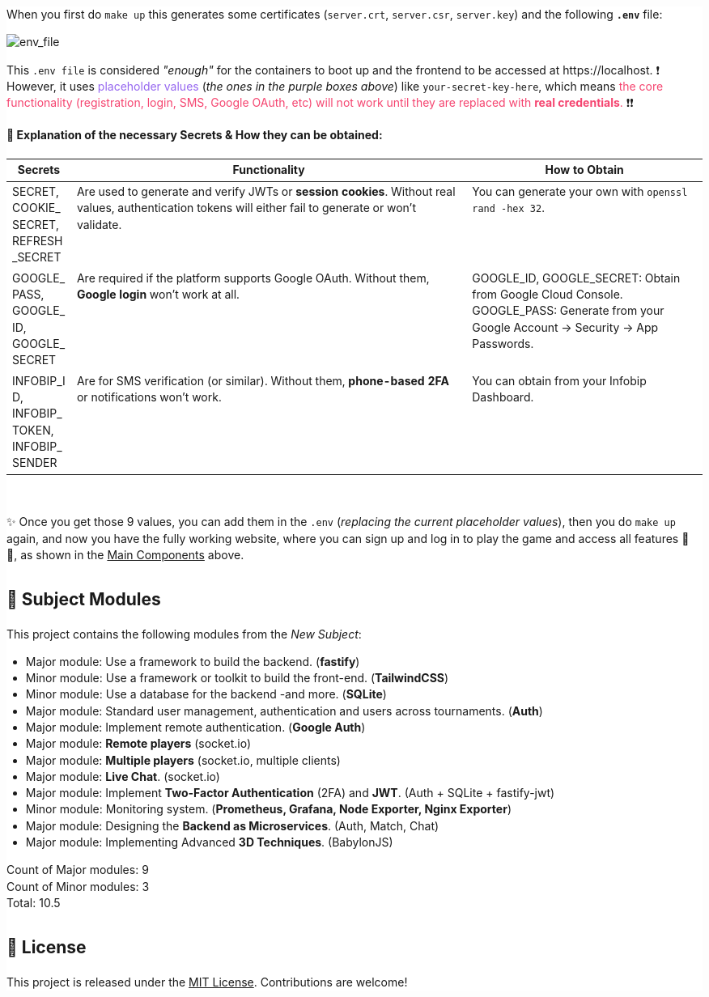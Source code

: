 When you first do `make up` this generates some certificates (`server.crt`, `server.csr`, `server.key`) and the following **`.env`** file:

![env_file](readme_assets/envfile.png)

This `.env file` is considered _"enough"_ for the containers to boot up and the frontend to be accessed at https://localhost. ❗️ However, it uses <span style="color:#9667F0;">placeholder values</span> (_the ones in the purple boxes above_) like `your-secret-key-here`, which means <span style="color:#F54570;">the core functionality (registration, login, SMS, Google OAuth, etc) will not work until they are replaced with **real credentials**.</span> ❗️❗️




#### 🔎 Explanation of the necessary Secrets & How they can be obtained:

| Secrets | Functionality | How to Obtain |
|---------|----------------------------|---------------|
| SECRET, <br>COOKIE_SECRET, <br>REFRESH_SECRET | Are used to generate and verify JWTs or **session cookies**. Without real values, authentication tokens will either fail to generate or won’t validate. | You can generate your own with `openssl rand -hex 32`. |
| GOOGLE_PASS, <br>GOOGLE_ID, <br>GOOGLE_SECRET | Are required if the platform supports Google OAuth. Without them, **Google login** won’t work at all. | GOOGLE_ID, GOOGLE_SECRET: Obtain from Google Cloud Console.<br>GOOGLE_PASS: Generate from your Google Account → Security → App Passwords. |
| INFOBIP_ID, <br>INFOBIP_TOKEN, <br>INFOBIP_SENDER | Are for SMS verification (or similar). Without them, **phone-based 2FA** or notifications won’t work. | You can obtain from your Infobip Dashboard. |

<br>

✨ Once you get those 9 values, you can add them in the `.env` (_replacing the current placeholder values_), then you do `make up` again, and now you have the fully working website, where you can sign up and log in to play the game and access all features 🥳 🎉, as shown in the [Main Components](https://github.com/bitsbyMK/transcendence?tab=readme-ov-file#-main-components) above.

## 📘 Subject Modules
This project contains the following modules from the _New Subject_:

- Major module: Use a framework to build the backend. (**fastify**)
- Minor module: Use a framework or toolkit to build the front-end. (**TailwindCSS**)
- Minor module: Use a database for the backend -and more. (**SQLite**)
- Major module: Standard user management, authentication and users across tournaments. (**Auth**)
- Major module: Implement remote authentication. (**Google Auth**)
- Major module: **Remote players** (socket.io)
- Major module: **Multiple players** (socket.io, multiple clients)
- Major module: **Live Chat**. (socket.io)
- Major module: Implement **Two-Factor Authentication** (2FA) and **JWT**. (Auth + SQLite + fastify-jwt)
- Minor module: Monitoring system. (**Prometheus, Grafana, Node Exporter, Nginx Exporter**)
- Major module: Designing the **Backend as Microservices**. (Auth, Match, Chat)
- Major module: Implementing Advanced **3D Techniques**. (BabylonJS)

Count of Major modules: 9 <br>
Count of Minor modules: 3<br>
Total: 10.5<br>

## 📜 License

This project is released under the [MIT License](https://github.com/bitsbyMK/transcendence?tab=License-1-ov-file). Contributions are welcome!